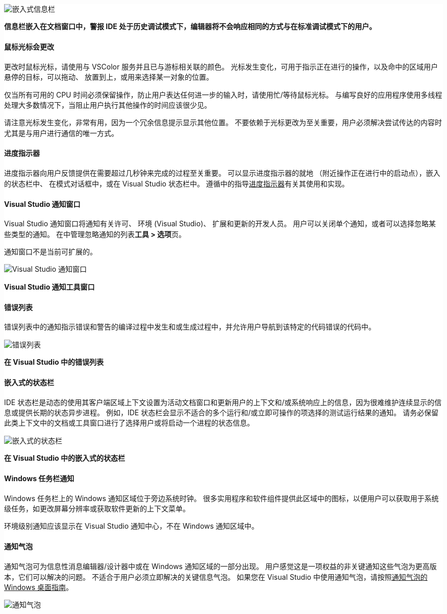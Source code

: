  ![嵌入式信息栏](../../extensibility/ux-guidelines/media/0901-03-embeddedinfobar.png "0901年 03_EmbeddedInfobar")  
  
 **信息栏嵌入在文档窗口中，警报 IDE 处于历史调试模式下，编辑器将不会响应相同的方式与在标准调试模式下的用户。**  
  
####  <a name="BKMK_MouseCursorChanges"></a> 鼠标光标会更改  
 更改时鼠标光标，请使用与 VSColor 服务并且已与游标相关联的颜色。 光标发生变化，可用于指示正在进行的操作，以及命中的区域用户悬停的目标，可以拖动、 放置到上，或用来选择某一对象的位置。  
  
 仅当所有可用的 CPU 时间必须保留操作，防止用户表达任何进一步的输入时，请使用忙/等待鼠标光标。 与编写良好的应用程序使用多线程处理大多数情况下，当阻止用户执行其他操作的时间应该很少见。  
  
 请注意光标发生变化，非常有用，因为一个冗余信息提示显示其他位置。 不要依赖于光标更改为至关重要，用户必须解决尝试传达的内容时尤其是与用户进行通信的唯一方式。  
  
####  <a name="BKMK_NotSysProgressIndicators"></a> 进度指示器  
 进度指示器向用户反馈提供在需要超过几秒钟来完成的过程至关重要。 可以显示进度指示器的就地 （附近操作正在进行中的启动点），嵌入的状态栏中、 在模式对话框中，或在 Visual Studio 状态栏中。 遵循中的指导[进度指示器](../../extensibility/ux-guidelines/notifications-and-progress-for-visual-studio.md#BKMK_ProgressIndicators)有关其使用和实现。  
  
####  <a name="BKMK_VSNotificationsToolWindow"></a> Visual Studio 通知窗口  
 Visual Studio 通知窗口将通知有关许可、 环境 (Visual Studio)、 扩展和更新的开发人员。 用户可以关闭单个通知，或者可以选择忽略某些类型的通知。 在中管理忽略通知的列表**工具 > 选项**页。  
  
 通知窗口不是当前可扩展的。  
  
 ![Visual Studio 通知窗口](../../extensibility/ux-guidelines/media/0901-06-vsnotificationswindow.png "0901年 06_VSNotificationsWindow")  
  
 **Visual Studio 通知工具窗口**  
  
####  <a name="BKMK_ErrorList"></a> 错误列表  
 错误列表中的通知指示错误和警告的编译过程中发生和或生成过程中，并允许用户导航到该特定的代码错误的代码中。  
  
 ![错误列表](../../extensibility/ux-guidelines/media/0901-08-errorlist.png "0901年 08_ErrorList")  
  
 **在 Visual Studio 中的错误列表**  
  
####  <a name="BKMK_EmbeddedStatusBars"></a> 嵌入式的状态栏  
 IDE 状态栏是动态的使用其客户端区域上下文设置为活动文档窗口和更新用户的上下文和/或系统响应上的信息，因为很难维护连续显示的信息或提供长期的状态异步进程。 例如，IDE 状态栏会显示不适合的多个运行和/或立即可操作的项选择的测试运行结果的通知。 请务必保留此类上下文中的文档或工具窗口进行了选择用户或将启动一个进程的状态信息。  
  
 ![嵌入式的状态栏](../../extensibility/ux-guidelines/media/0901-09-embeddedstatusbar.png "0901年 09_EmbeddedStatusBar")  
  
 **在 Visual Studio 中的嵌入式的状态栏**  
  
####  <a name="BKMK_WindowsTray"></a> Windows 任务栏通知  
 Windows 任务栏上的 Windows 通知区域位于旁边系统时钟。 很多实用程序和软件组件提供此区域中的图标，以便用户可以获取用于系统级任务，如更改屏幕分辨率或获取软件更新的上下文菜单。  
  
 环境级别通知应该显示在 Visual Studio 通知中心，不在 Windows 通知区域中。  
  
####  <a name="BKMK_NotificationBubbles"></a> 通知气泡  
 通知气泡可为信息性消息编辑器/设计器中或在 Windows 通知区域的一部分出现。 用户感觉这是一项权益的非关键通知这些气泡为更高版本，它们可以解决的问题。 不适合于用户必须立即解决的关键信息气泡。 如果您在 Visual Studio 中使用通知气泡，请按照[通知气泡的 Windows 桌面指南](https://msdn.microsoft.com/library/windows/desktop/dn742472\(v=vs.85\).aspx)。  
  
 ![通知气泡](../../extensibility/ux-guidelines/media/0901-07-notificationbubbles.png "0901年 07_NotificationBubbles")  
  